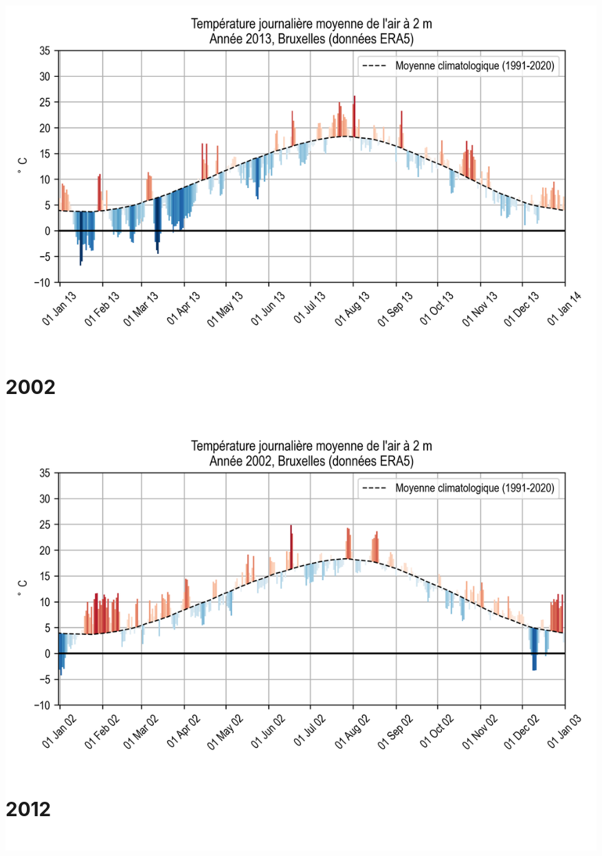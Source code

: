 <img src="./figs/T2m_Bruxelles_2013.png" width="1200">
<h1> 2002 </h1>
<br>
<img src="./figs/T2m_Bruxelles_2002.png" width="1200">
<h1> 2012 </h1>
<br>